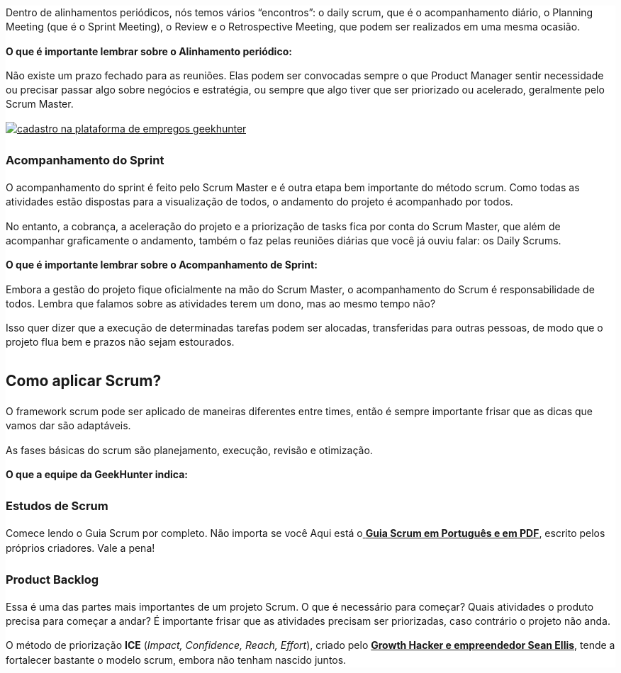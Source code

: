 Dentro de alinhamentos periódicos, nós temos vários “encontros”: o daily scrum, que é o acompanhamento diário, o Planning Meeting (que é o Sprint Meeting), o Review e o Retrospective Meeting, que podem ser realizados em uma mesma ocasião.

**O que é importante lembrar sobre o Alinhamento periódico:**

Não existe um prazo fechado para as reuniões. Elas podem ser convocadas sempre o que Product Manager sentir necessidade ou precisar passar algo sobre negócios e estratégia, ou sempre que algo tiver que ser priorizado ou acelerado, geralmente pelo Scrum Master.

[![cadastro na plataforma de empregos geekhunter](https://geekblogti.wpengine.com/wp-content/uploads/2018/11/CTA-Emprego-dos-sonhos.jpg)](https://bit.ly/2zU010n)

### **Acompanhamento do Sprint**

O acompanhamento do sprint é feito pelo Scrum Master e é outra etapa bem importante do método scrum. Como todas as atividades estão dispostas para a visualização de todos, o andamento do projeto é acompanhado por todos.

No entanto, a cobrança, a aceleração do projeto e a priorização de tasks fica por conta do Scrum Master, que além de acompanhar graficamente o andamento, também o faz pelas reuniões diárias que você já ouviu falar: os Daily Scrums.

**O que é importante lembrar sobre o Acompanhamento de Sprint:**

Embora a gestão do projeto fique oficialmente na mão do Scrum Master, o acompanhamento do Scrum é responsabilidade de todos. Lembra que falamos sobre as atividades terem um dono, mas ao mesmo tempo não?

Isso quer dizer que a execução de determinadas tarefas podem ser alocadas, transferidas para outras pessoas, de modo que o projeto flua bem e prazos não sejam estourados.

## Como aplicar Scrum?

O framework scrum pode ser aplicado de maneiras diferentes entre times, então é sempre importante frisar que as dicas que vamos dar são adaptáveis.

As fases básicas do scrum são planejamento, execução, revisão e otimização.

**O que a equipe da GeekHunter indica:**

### **Estudos de Scrum**

Comece lendo o Guia Scrum por completo. Não importa se você Aqui está o[ **Guia Scrum em Português e em PDF**](https://www.scrumguides.org/docs/scrumguide/v1/Scrum-Guide-Portuguese-BR.pdf), escrito pelos próprios criadores. Vale a pena!

### **Product Backlog**

Essa é uma das partes mais importantes de um projeto Scrum. O que é necessário para começar? Quais atividades o produto precisa para começar a andar? É importante frisar que as atividades precisam ser priorizadas, caso contrário o projeto não anda.

O método de priorização **ICE** (*Impact, Confidence, Reach, Effort*), criado pelo [**Growth Hacker e empreendedor Sean Ellis**](https://en.wikipedia.org/wiki/Sean_Ellis_(entrepreneur)), tende a fortalecer bastante o modelo scrum, embora não tenham nascido juntos.
